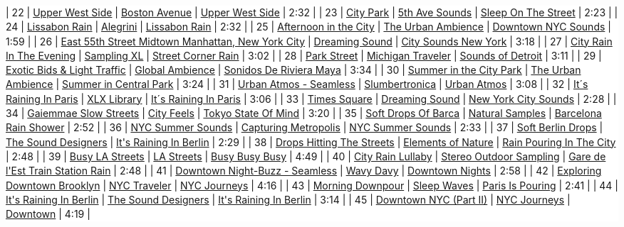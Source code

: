 | 22 | [Upper West Side](https://open.spotify.com/track/4D9F9Drf2SutT2aJhmWSes) | [Boston Avenue](https://open.spotify.com/artist/0Wd3AvzfcLin1BIlhcFr75) | [Upper West Side](https://open.spotify.com/album/3ofxfOjAtzZBvx8KRQdtoF) | 2:32 |
| 23 | [City Park](https://open.spotify.com/track/5kSavOvlvkyM5DlO8klhHh) | [5th Ave Sounds](https://open.spotify.com/artist/2aD6HhQ1o09TMf5VDaTvjU) | [Sleep On The Street](https://open.spotify.com/album/5ijseQollzRpWyFI5f1AtV) | 2:23 |
| 24 | [Lissabon Rain](https://open.spotify.com/track/08PNGSmQ6GQOSftzC9uXds) | [Alegrini](https://open.spotify.com/artist/0pSXa2TK84g7PYeCWzVNSL) | [Lissabon Rain](https://open.spotify.com/album/5vBrkqk7PMNWVTEhfTTN3e) | 2:32 |
| 25 | [Afternoon in the City](https://open.spotify.com/track/6eSFO5nwz7frQXBsc31rXf) | [The Urban Ambience](https://open.spotify.com/artist/60qVetkhprVt1tm5sz0o83) | [Downtown NYC Sounds](https://open.spotify.com/album/0gyowc4ATXqNGIdn4EoCgN) | 1:59 |
| 26 | [East 55th Street Midtown Manhattan, New York City](https://open.spotify.com/track/37wzx4WskoVbr0D9NQbfNE) | [Dreaming Sound](https://open.spotify.com/artist/2GBHDXgTytZs3Zi8HfJmxL) | [City Sounds New York](https://open.spotify.com/album/7pYK96t4JbZe6mriYpfDnT) | 3:18 |
| 27 | [City Rain In The Evening](https://open.spotify.com/track/5Ww18eSwepBAK41mUc1Ots) | [Sampling XL](https://open.spotify.com/artist/7ECXymmfS4gH66cI7a8dwr) | [Street Corner Rain](https://open.spotify.com/album/7uYpQYHT6kvqTdtZFQgtMR) | 3:02 |
| 28 | [Park Street](https://open.spotify.com/track/2Wpy3KxExSYvRIKQQn25RZ) | [Michigan Traveler](https://open.spotify.com/artist/2kDDDpvtebjg8oZb72yyeL) | [Sounds of Detroit](https://open.spotify.com/album/6d1XZttAW3u2qnQ14hTIqk) | 3:11 |
| 29 | [Exotic Bids & Light Traffic](https://open.spotify.com/track/0kC1rJ8vGmjrvpO2GlI1FD) | [Global Ambience](https://open.spotify.com/artist/1goj961rAV1i8TIFFVKUJ8) | [Sonidos De Riviera Maya](https://open.spotify.com/album/4L4NhyU5kOqqxWo9Q31nbg) | 3:34 |
| 30 | [Summer in the City Park](https://open.spotify.com/track/4OJmEm0WL7LPvVt6byMub6) | [The Urban Ambience](https://open.spotify.com/artist/60qVetkhprVt1tm5sz0o83) | [Summer in Central Park](https://open.spotify.com/album/563PurzUHrrJL8CkerOR9l) | 3:24 |
| 31 | [Urban Atmos \- Seamless](https://open.spotify.com/track/34WXEM7fZ5RiFmX0bRhx8o) | [Slumbertronica](https://open.spotify.com/artist/3UOooFmP4gSx8I5fnj7dni) | [Urban Atmos](https://open.spotify.com/album/1jpXonUYtmfRIxJxPZbjR7) | 3:08 |
| 32 | [It´s Raining In Paris](https://open.spotify.com/track/59JXUf9qF6aQfQpOzdHfLj) | [XLX Library](https://open.spotify.com/artist/3881qbORbYjyNg3bM6bvEp) | [It´s Raining In Paris](https://open.spotify.com/album/1KrCP4LdwdlOW24JeFrWEx) | 3:06 |
| 33 | [Times Square](https://open.spotify.com/track/45LQnlO877NpEG9q4mUdd1) | [Dreaming Sound](https://open.spotify.com/artist/2GBHDXgTytZs3Zi8HfJmxL) | [New York City Sounds](https://open.spotify.com/album/6EKlsg24Rx1TEO1XsXsc3N) | 2:28 |
| 34 | [Gaiemmae Slow Streets](https://open.spotify.com/track/4nvgsM31aSUGKrqrP9LME6) | [City Feels](https://open.spotify.com/artist/6rST23kNvLuUWB8BRMdp6U) | [Tokyo State Of Mind](https://open.spotify.com/album/0xKrzSrgc2f6T28Z6zBZuU) | 3:20 |
| 35 | [Soft Drops Of Barca](https://open.spotify.com/track/2K3BUNJlrDHkHAwmuuBYOs) | [Natural Samples](https://open.spotify.com/artist/47MfVCrL7T19D2H9T7C2Rs) | [Barcelona Rain Shower](https://open.spotify.com/album/3TQTszmsv90O6MJRWjKJda) | 2:52 |
| 36 | [NYC Summer Sounds](https://open.spotify.com/track/46Hd2A8pRPyaN09IvfOr3L) | [Capturing Metropolis](https://open.spotify.com/artist/1UGvxy7rY4NiE1ArFhKjpO) | [NYC Summer Sounds](https://open.spotify.com/album/79BxSgluB1c4TXvcYhdzBQ) | 2:33 |
| 37 | [Soft Berlin Drops](https://open.spotify.com/track/42DO1YTJOcopUul4Tv9JlP) | [The Sound Designers](https://open.spotify.com/artist/5fW4vA2xSDXwdSopSVrerj) | [It's Raining In Berlin](https://open.spotify.com/album/6t0GA7Aqlj1oTG7cf4M1nW) | 2:29 |
| 38 | [Drops Hitting The Streets](https://open.spotify.com/track/74ssBIOesuT98Bd5nh2RHD) | [Elements of Nature](https://open.spotify.com/artist/3r1H7zt8YmcO8Vj20uEMy5) | [Rain Pouring In The City](https://open.spotify.com/album/2f0mg3uG2ltyjgplyPFr4Z) | 2:48 |
| 39 | [Busy LA Streets](https://open.spotify.com/track/2YHqDGqytH8H8qo2qTJzTV) | [LA Streets](https://open.spotify.com/artist/0NQG8vcXfMUPhD25yImvKb) | [Busy Busy Busy](https://open.spotify.com/album/69GbQZBrNR7QzZ6rA9Od4V) | 4:49 |
| 40 | [City Rain Lullaby](https://open.spotify.com/track/2fV1Vy19WgXBaEhRLfqTcU) | [Stereo Outdoor Sampling](https://open.spotify.com/artist/34IdTgwUmZY7V5J44aFSzR) | [Gare de l'Est Train Station Rain](https://open.spotify.com/album/7y8HbjHqQISwal8L5ieZs5) | 2:48 |
| 41 | [Downtown Night\-Buzz \- Seamless](https://open.spotify.com/track/1OoEniOzO6XTby65XIJ0Pd) | [Wavy Davy](https://open.spotify.com/artist/59qXioP6wTFPoHIP2gWmpC) | [Downtown Nights](https://open.spotify.com/album/1Rtyp9fIbDZmBStdM1Ks1V) | 2:58 |
| 42 | [Exploring Downtown Brooklyn](https://open.spotify.com/track/429SKFb7PtQxlQqnWg6Mgh) | [NYC Traveler](https://open.spotify.com/artist/3XLzc34PozfgqO2JZEe2az) | [NYC Journeys](https://open.spotify.com/album/3LCWxzBkfxYUhoT0SIwg3W) | 4:16 |
| 43 | [Morning Downpour](https://open.spotify.com/track/7svvjpfymTjk9OiVOKxMmI) | [Sleep Waves](https://open.spotify.com/artist/5YwgJh6Sx2jIZ0NTqzYCDW) | [Paris Is Pouring](https://open.spotify.com/album/5pdi161zZmmgxz5pGjQSk5) | 2:41 |
| 44 | [It's Raining In Berlin](https://open.spotify.com/track/2pEWKDpJicPEyDzPxgN3aX) | [The Sound Designers](https://open.spotify.com/artist/5fW4vA2xSDXwdSopSVrerj) | [It's Raining In Berlin](https://open.spotify.com/album/6t0GA7Aqlj1oTG7cf4M1nW) | 3:14 |
| 45 | [Downtown NYC \(Part II\)](https://open.spotify.com/track/3xblqaLt9Bsrk1IjNTi6rA) | [NYC Journeys](https://open.spotify.com/artist/5czbxTPsOIVNb7kRBYUXkC) | [Downtown](https://open.spotify.com/album/3b0izMg4ZjwDFoIRZc4AN6) | 4:19 |